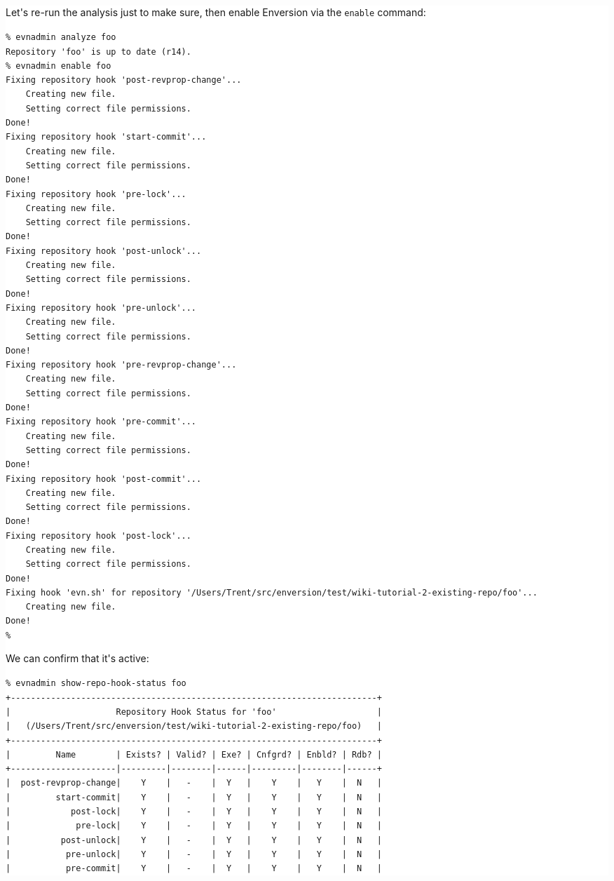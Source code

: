 Let's re-run the analysis just to make sure, then enable Enversion via the `enable` command:

```
% evnadmin analyze foo              
Repository 'foo' is up to date (r14).
% evnadmin enable foo
Fixing repository hook 'post-revprop-change'...
    Creating new file.
    Setting correct file permissions.
Done!
Fixing repository hook 'start-commit'...
    Creating new file.
    Setting correct file permissions.
Done!
Fixing repository hook 'pre-lock'...
    Creating new file.
    Setting correct file permissions.
Done!
Fixing repository hook 'post-unlock'...
    Creating new file.
    Setting correct file permissions.
Done!
Fixing repository hook 'pre-unlock'...
    Creating new file.
    Setting correct file permissions.
Done!
Fixing repository hook 'pre-revprop-change'...
    Creating new file.
    Setting correct file permissions.
Done!
Fixing repository hook 'pre-commit'...
    Creating new file.
    Setting correct file permissions.
Done!
Fixing repository hook 'post-commit'...
    Creating new file.
    Setting correct file permissions.
Done!
Fixing repository hook 'post-lock'...
    Creating new file.
    Setting correct file permissions.
Done!
Fixing hook 'evn.sh' for repository '/Users/Trent/src/enversion/test/wiki-tutorial-2-existing-repo/foo'...
    Creating new file.
Done!
%
```

We can confirm that it's active:
```
% evnadmin show-repo-hook-status foo
+-------------------------------------------------------------------------+
|                     Repository Hook Status for 'foo'                    |
|   (/Users/Trent/src/enversion/test/wiki-tutorial-2-existing-repo/foo)   |
+-------------------------------------------------------------------------+
|         Name        | Exists? | Valid? | Exe? | Cnfgrd? | Enbld? | Rdb? |
+---------------------|---------|--------|------|---------|--------|------+
|  post-revprop-change|    Y    |   -    |  Y   |    Y    |   Y    |  N   |
|         start-commit|    Y    |   -    |  Y   |    Y    |   Y    |  N   |
|            post-lock|    Y    |   -    |  Y   |    Y    |   Y    |  N   |
|             pre-lock|    Y    |   -    |  Y   |    Y    |   Y    |  N   |
|          post-unlock|    Y    |   -    |  Y   |    Y    |   Y    |  N   |
|           pre-unlock|    Y    |   -    |  Y   |    Y    |   Y    |  N   |
|           pre-commit|    Y    |   -    |  Y   |    Y    |   Y    |  N   |
```